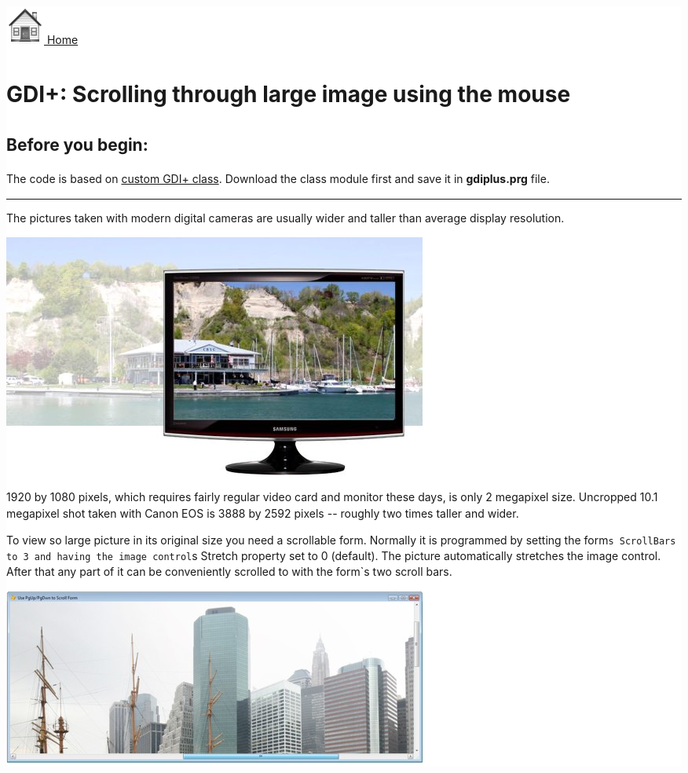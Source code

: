[<img src="../images/home.png"> Home ](https://github.com/VFPX/Win32API)  

# GDI+: Scrolling through large image using the mouse

## Before you begin:
The code is based on [custom GDI+ class](sample_450.md). Download the class module first and save it in **gdiplus.prg** file.  

* * *  
The pictures taken with modern digital cameras are usually wider and taller than average display resolution.   

![](../images/picturescroll.jpg)    
1920 by 1080 pixels, which requires fairly regular video card and monitor these days, is only 2 megapixel size. Uncropped 10.1 megapixel shot taken with Canon EOS is 3888 by 2592 pixels -- roughly two times taller and wider.  

To view so large picture in its original size you need a scrollable form. Normally it is programmed by setting the form`s ScrollBars to 3 and having the image control`s Stretch property set to 0 (default). The picture automatically stretches the image control. After that any part of it can be conveniently scrolled to with the form`s two scroll bars.  

![](../images/scrollableform.jpg)  

